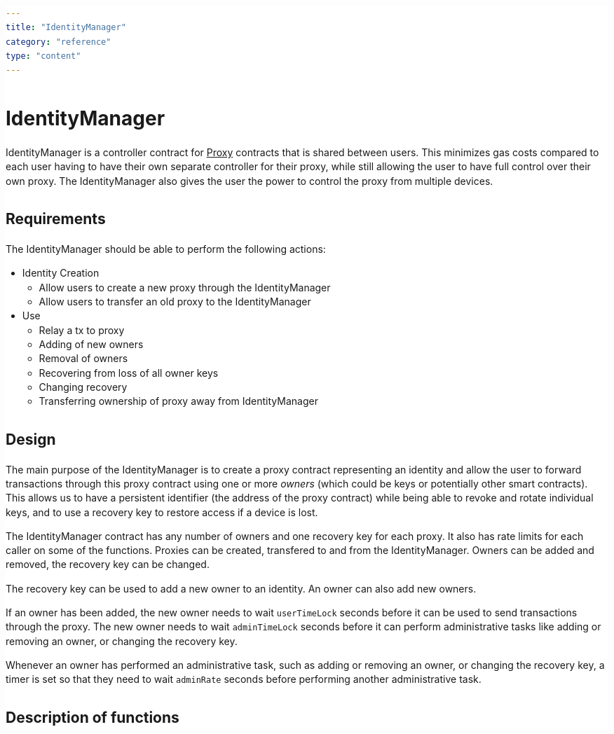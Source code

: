 ```yaml
---
title: "IdentityManager"
category: "reference"
type: "content"
---
```


# IdentityManager
IdentityManager is a controller contract for [Proxy](./proxy.md) contracts that is shared between users. This minimizes gas costs compared to each user having to have their own separate controller for their proxy, while still allowing the user to have full control over their own proxy. The IdentityManager also gives the user the power to control the proxy from multiple devices.

## Requirements
The IdentityManager should be able to perform the following actions:
* Identity Creation
    - Allow users to create a new proxy through the IdentityManager
    - Allow users to transfer an old proxy to the IdentityManager
* Use
    - Relay a tx to proxy
    - Adding of new owners
    - Removal of owners
    - Recovering from loss of all owner keys
    - Changing recovery
    - Transferring ownership of proxy away from IdentityManager

## Design

The main purpose of the IdentityManager is to create a proxy contract representing an identity and allow the user to forward transactions through this proxy contract using one or more *owners* (which could be keys or potentially other smart contracts). This allows us to have a persistent identifier (the address of the proxy contract) while being able to revoke and rotate individual keys, and to use a recovery key to restore access if a device is lost.

The IdentityManager contract has any number of owners and one recovery key for each proxy. It also has rate limits for each caller on some of the functions. Proxies can be created, transfered to and from the IdentityManager. Owners can be added and removed, the recovery key can be changed.

The recovery key can be used to add a new owner to an identity. An owner can also add new owners.

If an owner has been added, the new owner needs to wait `userTimeLock` seconds before it can be used to send transactions through the proxy. The new owner needs to wait `adminTimeLock` seconds before it can perform administrative tasks like adding or removing an owner, or changing the recovery key.

Whenever an owner has performed an administrative task, such as adding or removing an owner, or changing the recovery key, a timer is set so that they need to wait `adminRate` seconds before performing another administrative task.

## Description of functions
